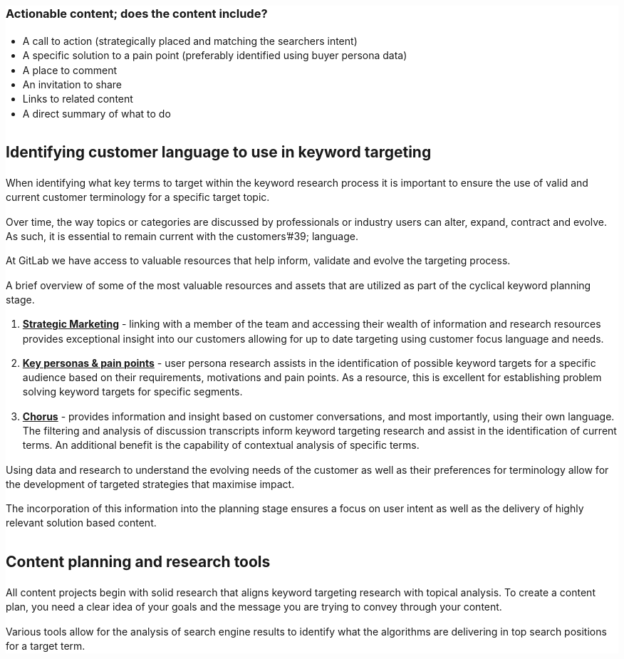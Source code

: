 ### Actionable content; does the content include?

- A call to action (strategically placed and matching the searchers intent)
- A specific solution to a pain point (preferably identified using buyer persona data)
- A place to comment
- An invitation to share
- Links to related content
- A direct summary of what to do

## Identifying customer language to use in keyword targeting

When identifying what key terms to target within the keyword research process it is important to ensure the use of valid and current customer terminology for a specific target topic.

Over time, the way topics or categories are discussed by professionals or industry users can alter, expand, contract and evolve. As such, it is essential to remain current with the customers’#39; language.

At GitLab we have access to valuable resources that help inform, validate and evolve the targeting process.

A brief overview of some of the most valuable resources and assets that are utilized as part of the cyclical keyword planning stage.

1. [**Strategic Marketing**](https://about.gitlab.com/handbook/marketing/strategic-marketing/#some-key-resources) - linking with a member of the team and accessing their wealth of information and research resources provides exceptional insight into our customers allowing for up to date targeting using customer focus language and needs.

1. [**Key personas &amp; pain points**](https://about.gitlab.com/handbook/marketing/strategic-marketing/roles-personas/) - user persona research assists in the identification of possible keyword targets for a specific audience based on their requirements, motivations and pain points. As a resource, this is excellent for establishing problem solving keyword targets for specific segments.

1. [**Chorus**](https://chorus.ai/) - provides information and insight based on customer conversations, and most importantly, using their own language. The filtering and analysis of discussion transcripts inform keyword targeting research and assist in the identification of current terms. An additional benefit is the capability of contextual analysis of specific terms.

Using data and research to understand the evolving needs of the customer as well as their preferences for terminology allow for the development of targeted strategies that maximise impact.

The incorporation of this information into the planning stage ensures a focus on user intent as well as the delivery of highly relevant solution based content.

## Content planning and research tools

All content projects begin with solid research that aligns keyword targeting research with topical analysis. To create a content plan, you need a clear idea of your goals and the message you are trying to convey through your content.

Various tools allow for the analysis of search engine results to identify what the algorithms are delivering in top search positions for a target term.
